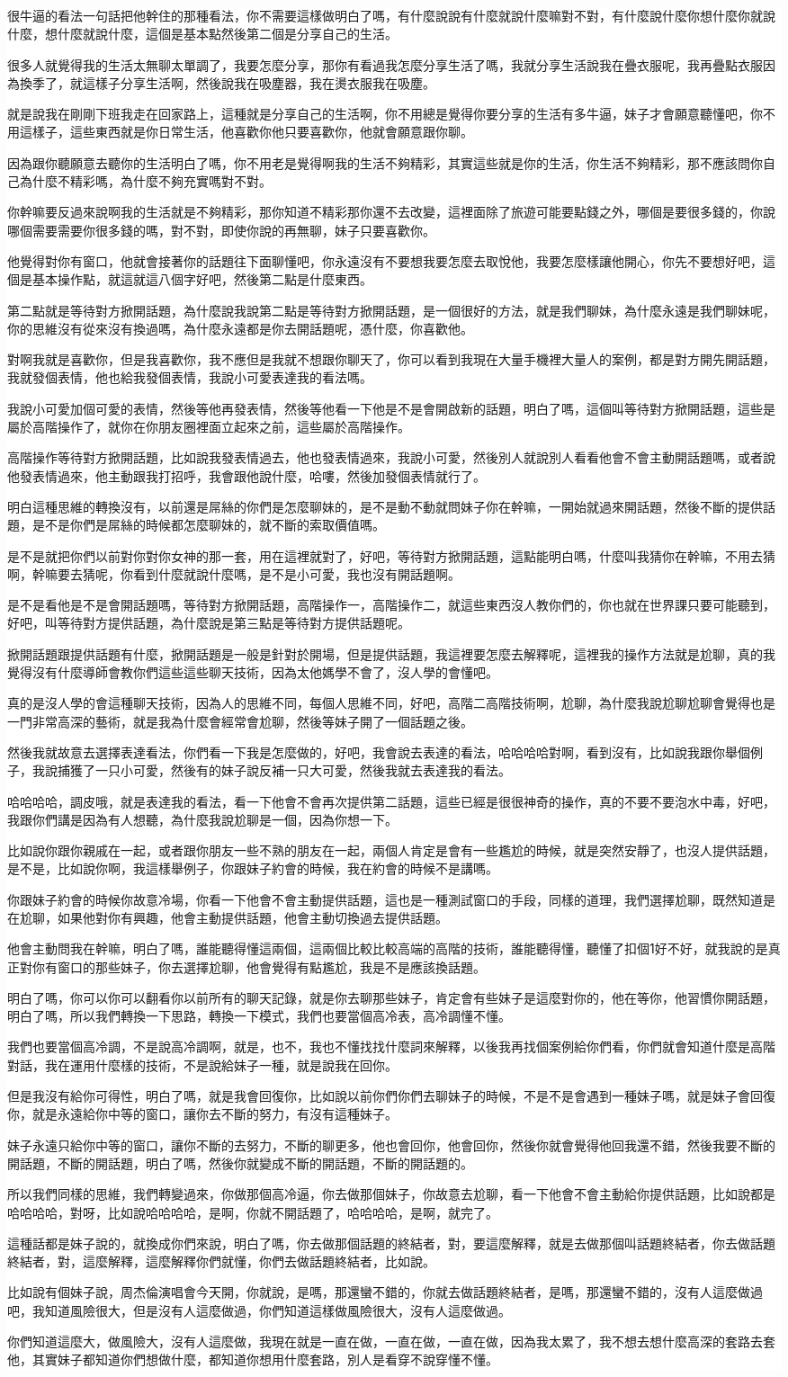 很牛逼的看法一句話把他幹住的那種看法，你不需要這樣做明白了嗎，有什麼說說有什麼就說什麼嘛對不對，有什麼說什麼你想什麼你就說什麼，想什麼就說什麼，這個是基本點然後第二個是分享自己的生活。

很多人就覺得我的生活太無聊太單調了，我要怎麼分享，那你有看過我怎麼分享生活了嗎，我就分享生活說我在疊衣服呢，我再疊點衣服因為換季了，就這樣子分享生活啊，然後說我在吸塵器，我在燙衣服我在吸塵。

就是說我在剛剛下班我走在回家路上，這種就是分享自己的生活啊，你不用總是覺得你要分享的生活有多牛逼，妹子才會願意聽懂吧，你不用這樣子，這些東西就是你日常生活，他喜歡你他只要喜歡你，他就會願意跟你聊。

因為跟你聽願意去聽你的生活明白了嗎，你不用老是覺得啊我的生活不夠精彩，其實這些就是你的生活，你生活不夠精彩，那不應該問你自己為什麼不精彩嗎，為什麼不夠充實嗎對不對。

你幹嘛要反過來說啊我的生活就是不夠精彩，那你知道不精彩那你還不去改變，這裡面除了旅遊可能要點錢之外，哪個是要很多錢的，你說哪個需要需要你很多錢的嗎，對不對，即使你說的再無聊，妹子只要喜歡你。

他覺得對你有窗口，他就會接著你的話題往下面聊懂吧，你永遠沒有不要想我要怎麼去取悅他，我要怎麼樣讓他開心，你先不要想好吧，這個是基本操作點，就這就這八個字好吧，然後第二點是什麼東西。

第二點就是等待對方掀開話題，為什麼說我說第二點是等待對方掀開話題，是一個很好的方法，就是我們聊妹，為什麼永遠是我們聊妹呢，你的思維沒有從來沒有換過嗎，為什麼永遠都是你去開話題呢，憑什麼，你喜歡他。

對啊我就是喜歡你，但是我喜歡你，我不應但是我就不想跟你聊天了，你可以看到我現在大量手機裡大量人的案例，都是對方開先開話題，我就發個表情，他也給我發個表情，我說小可愛表達我的看法嗎。

我說小可愛加個可愛的表情，然後等他再發表情，然後等他看一下他是不是會開啟新的話題，明白了嗎，這個叫等待對方掀開話題，這些是屬於高階操作了，就你在你朋友圈裡面立起來之前，這些屬於高階操作。

高階操作等待對方掀開話題，比如說我發表情過去，他也發表情過來，我說小可愛，然後別人就說別人看看他會不會主動開話題嗎，或者說他發表情過來，他主動跟我打招呼，我會跟他說什麼，哈嘍，然後加發個表情就行了。

明白這種思維的轉換沒有，以前還是屌絲的你們是怎麼聊妹的，是不是動不動就問妹子你在幹嘛，一開始就過來開話題，然後不斷的提供話題，是不是你們是屌絲的時候都怎麼聊妹的，就不斷的索取價值嗎。

是不是就把你們以前對你對你女神的那一套，用在這裡就對了，好吧，等待對方掀開話題，這點能明白嗎，什麼叫我猜你在幹嘛，不用去猜啊，幹嘛要去猜呢，你看到什麼就說什麼嗎，是不是小可愛，我也沒有開話題啊。

是不是看他是不是會開話題嗎，等待對方掀開話題，高階操作一，高階操作二，就這些東西沒人教你們的，你也就在世界課只要可能聽到，好吧，叫等待對方提供話題，為什麼說是第三點是等待對方提供話題呢。

掀開話題跟提供話題有什麼，掀開話題是一般是針對於開場，但是提供話題，我這裡要怎麼去解釋呢，這裡我的操作方法就是尬聊，真的我覺得沒有什麼導師會教你們這些這些聊天技術，因為太他媽學不會了，沒人學的會懂吧。

真的是沒人學的會這種聊天技術，因為人的思維不同，每個人思維不同，好吧，高階二高階技術啊，尬聊，為什麼我說尬聊尬聊會覺得也是一門非常高深的藝術，就是我為什麼會經常會尬聊，然後等妹子開了一個話題之後。

然後我就故意去選擇表達看法，你們看一下我是怎麼做的，好吧，我會說去表達的看法，哈哈哈哈對啊，看到沒有，比如說我跟你舉個例子，我說捕獲了一只小可愛，然後有的妹子說反補一只大可愛，然後我就去表達我的看法。

哈哈哈哈，調皮哦，就是表達我的看法，看一下他會不會再次提供第二話題，這些已經是很很神奇的操作，真的不要不要泡水中毒，好吧，我跟你們講是因為有人想聽，為什麼我說尬聊是一個，因為你想一下。

比如說你跟你親戚在一起，或者跟你朋友一些不熟的朋友在一起，兩個人肯定是會有一些尷尬的時候，就是突然安靜了，也沒人提供話題，是不是，比如說你啊，我這樣舉例子，你跟妹子約會的時候，我在約會的時候不是講嗎。

你跟妹子約會的時候你故意冷場，你看一下他會不會主動提供話題，這也是一種測試窗口的手段，同樣的道理，我們選擇尬聊，既然知道是在尬聊，如果他對你有興趣，他會主動提供話題，他會主動切換過去提供話題。

他會主動問我在幹嘛，明白了嗎，誰能聽得懂這兩個，這兩個比較比較高端的高階的技術，誰能聽得懂，聽懂了扣個1好不好，就我說的是真正對你有窗口的那些妹子，你去選擇尬聊，他會覺得有點尷尬，我是不是應該換話題。

明白了嗎，你可以你可以翻看你以前所有的聊天記錄，就是你去聊那些妹子，肯定會有些妹子是這麼對你的，他在等你，他習慣你開話題，明白了嗎，所以我們轉換一下思路，轉換一下模式，我們也要當個高冷表，高冷調懂不懂。

我們也要當個高冷調，不是說高冷調啊，就是，也不，我也不懂找找什麼詞來解釋，以後我再找個案例給你們看，你們就會知道什麼是高階對話，我在運用什麼樣的技術，不是說給妹子一種，就是說我在回你。

但是我沒有給你可得性，明白了嗎，就是我會回復你，比如說以前你們你們去聊妹子的時候，不是不是會遇到一種妹子嗎，就是妹子會回復你，就是永遠給你中等的窗口，讓你去不斷的努力，有沒有這種妹子。

妹子永遠只給你中等的窗口，讓你不斷的去努力，不斷的聊更多，他也會回你，他會回你，然後你就會覺得他回我還不錯，然後我要不斷的開話題，不斷的開話題，明白了嗎，然後你就變成不斷的開話題，不斷的開話題的。

所以我們同樣的思維，我們轉變過來，你做那個高冷逼，你去做那個妹子，你故意去尬聊，看一下他會不會主動給你提供話題，比如說都是哈哈哈哈，對呀，比如說哈哈哈哈，是啊，你就不開話題了，哈哈哈哈，是啊，就完了。

這種話都是妹子說的，就換成你們來說，明白了嗎，你去做那個話題的終結者，對，要這麼解釋，就是去做那個叫話題終結者，你去做話題終結者，對，這麼解釋，這麼解釋你們就懂，你們去做話題終結者，比如說。

比如說有個妹子說，周杰倫演唱會今天開，你就說，是嗎，那還蠻不錯的，你就去做話題終結者，是嗎，那還蠻不錯的，沒有人這麼做過吧，我知道風險很大，但是沒有人這麼做過，你們知道這樣做風險很大，沒有人這麼做過。

你們知道這麼大，做風險大，沒有人這麼做，我現在就是一直在做，一直在做，一直在做，因為我太累了，我不想去想什麼高深的套路去套他，其實妹子都知道你們想做什麼，都知道你想用什麼套路，別人是看穿不說穿懂不懂。
